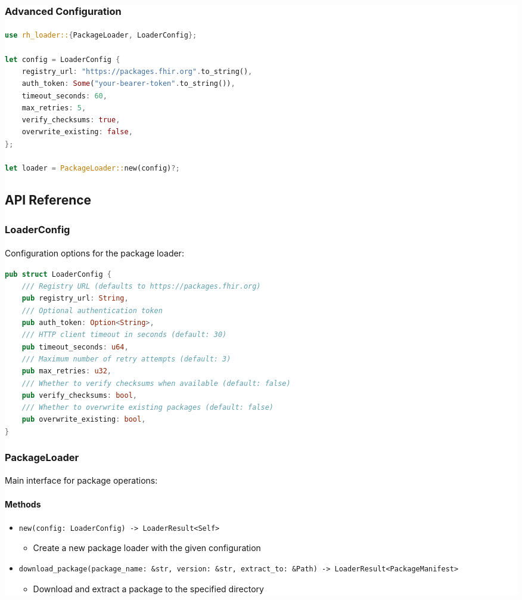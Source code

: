 ### Advanced Configuration

```rust
use rh_loader::{PackageLoader, LoaderConfig};

let config = LoaderConfig {
    registry_url: "https://packages.fhir.org".to_string(),
    auth_token: Some("your-bearer-token".to_string()),
    timeout_seconds: 60,
    max_retries: 5,
    verify_checksums: true,
    overwrite_existing: false,
};

let loader = PackageLoader::new(config)?;
```

## API Reference

### LoaderConfig

Configuration options for the package loader:

```rust
pub struct LoaderConfig {
    /// Registry URL (defaults to https://packages.fhir.org)
    pub registry_url: String,
    /// Optional authentication token
    pub auth_token: Option<String>,
    /// HTTP client timeout in seconds (default: 30)
    pub timeout_seconds: u64,
    /// Maximum number of retry attempts (default: 3)
    pub max_retries: u32,
    /// Whether to verify checksums when available (default: false)
    pub verify_checksums: bool,
    /// Whether to overwrite existing packages (default: false)
    pub overwrite_existing: bool,
}
```

### PackageLoader

Main interface for package operations:

#### Methods

- `new(config: LoaderConfig) -> LoaderResult<Self>`
  - Create a new package loader with the given configuration

- `download_package(package_name: &str, version: &str, extract_to: &Path) -> LoaderResult<PackageManifest>`
  - Download and extract a package to the specified directory
